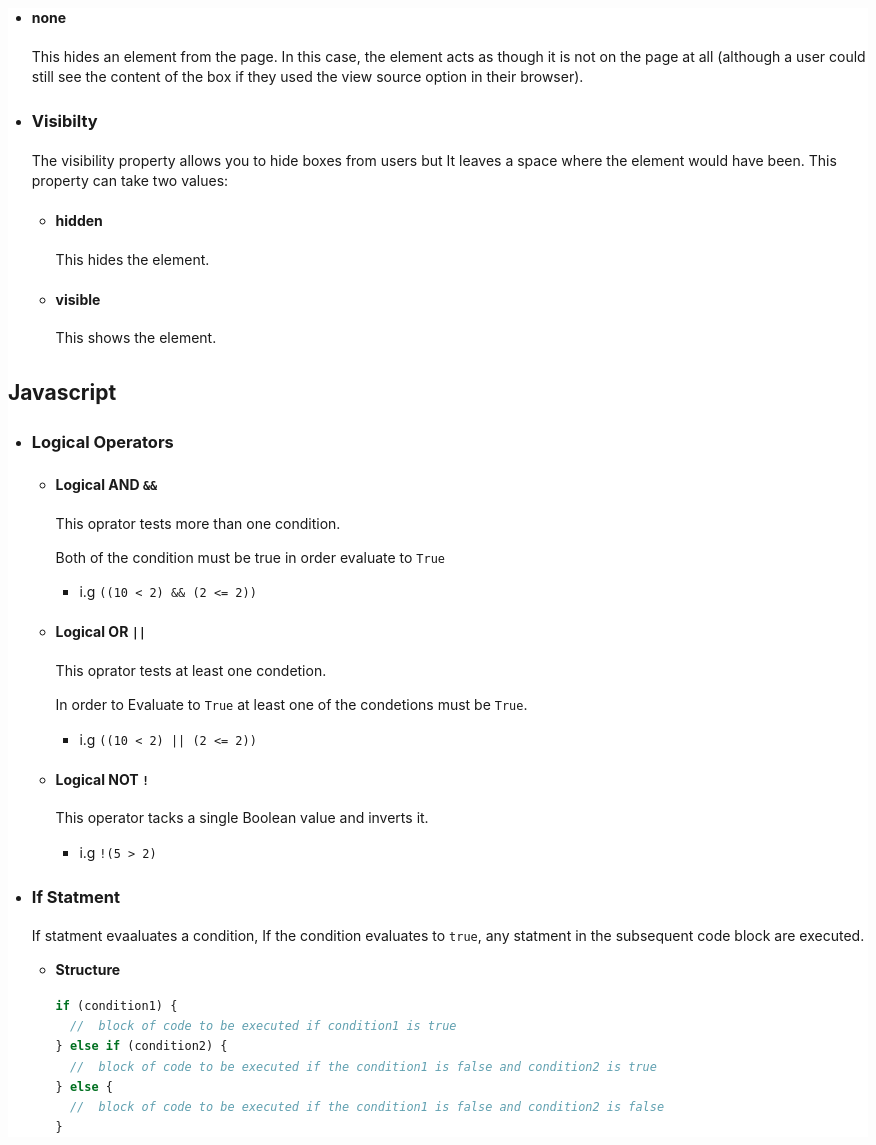   - #### none

    This hides an element from the
    page. In this case, the element
    acts as though it is not on the
    page at all (although a user could
    still see the content of the box if
    they used the view source option
    in their browser).

- ### Visibilty

  The visibility property allows
  you to hide boxes from users
  but It leaves a space where the
  element would have been.
  This property can take two
  values:

  - #### hidden

    This hides the element.

  - #### visible

    This shows the element.

## Javascript

- ### Logical Operators

  - #### Logical AND `&&`

    This oprator tests more than one condition.

    Both of the condition must be true in order evaluate to `True`

    - i.g `((10 < 2) && (2 <= 2))`

  - #### Logical OR `||`

    This oprator tests at least one condetion.

    In order to Evaluate to `True` at least one of the condetions must be `True`.

    - i.g `((10 < 2) || (2 <= 2))`

  - #### Logical NOT `!`

    This operator tacks a single Boolean value and inverts it.

    - i.g `!(5 > 2)`

- ### If Statment

  If statment evaaluates a condition, If the condition evaluates to `true`, any statment in the subsequent code block are executed.

  - **Structure**

    ```js
    if (condition1) {
      //  block of code to be executed if condition1 is true
    } else if (condition2) {
      //  block of code to be executed if the condition1 is false and condition2 is true
    } else {
      //  block of code to be executed if the condition1 is false and condition2 is false
    }
    ```
